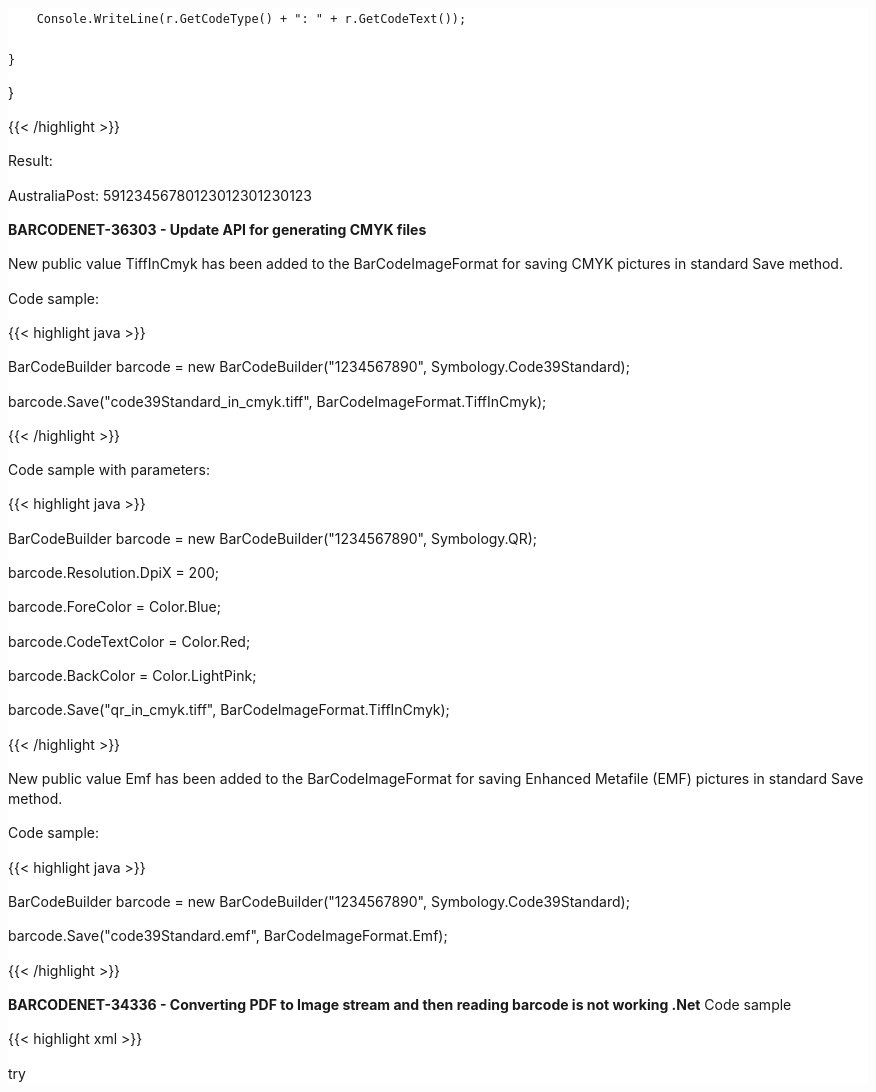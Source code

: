         Console.WriteLine(r.GetCodeType() + ": " + r.GetCodeText());

    }

}

{{< /highlight >}}

Result:

AustraliaPost: 59123456780123012301230123

**BARCODENET-36303 - Update API for generating CMYK files**

New public value TiffInCmyk has been added to the BarCodeImageFormat for saving CMYK pictures in standard Save method.

Code sample:

{{< highlight java >}}

 BarCodeBuilder barcode = new BarCodeBuilder("1234567890", Symbology.Code39Standard);

barcode.Save("code39Standard_in_cmyk.tiff", BarCodeImageFormat.TiffInCmyk);

{{< /highlight >}}

Code sample with parameters:

{{< highlight java >}}

 BarCodeBuilder barcode = new BarCodeBuilder("1234567890", Symbology.QR);

barcode.Resolution.DpiX = 200;

barcode.ForeColor = Color.Blue;

barcode.CodeTextColor = Color.Red;

barcode.BackColor = Color.LightPink;

barcode.Save("qr_in_cmyk.tiff", BarCodeImageFormat.TiffInCmyk);

{{< /highlight >}}

New public value Emf has been added to the BarCodeImageFormat for saving Enhanced Metafile (EMF) pictures in standard Save method.

Code sample:

{{< highlight java >}}

 BarCodeBuilder barcode = new BarCodeBuilder("1234567890", Symbology.Code39Standard);

barcode.Save("code39Standard.emf", BarCodeImageFormat.Emf);

{{< /highlight >}}

**BARCODENET-34336 - Converting PDF to Image stream and then reading barcode is not working .Net** 
Code sample

{{< highlight xml >}}

 try
